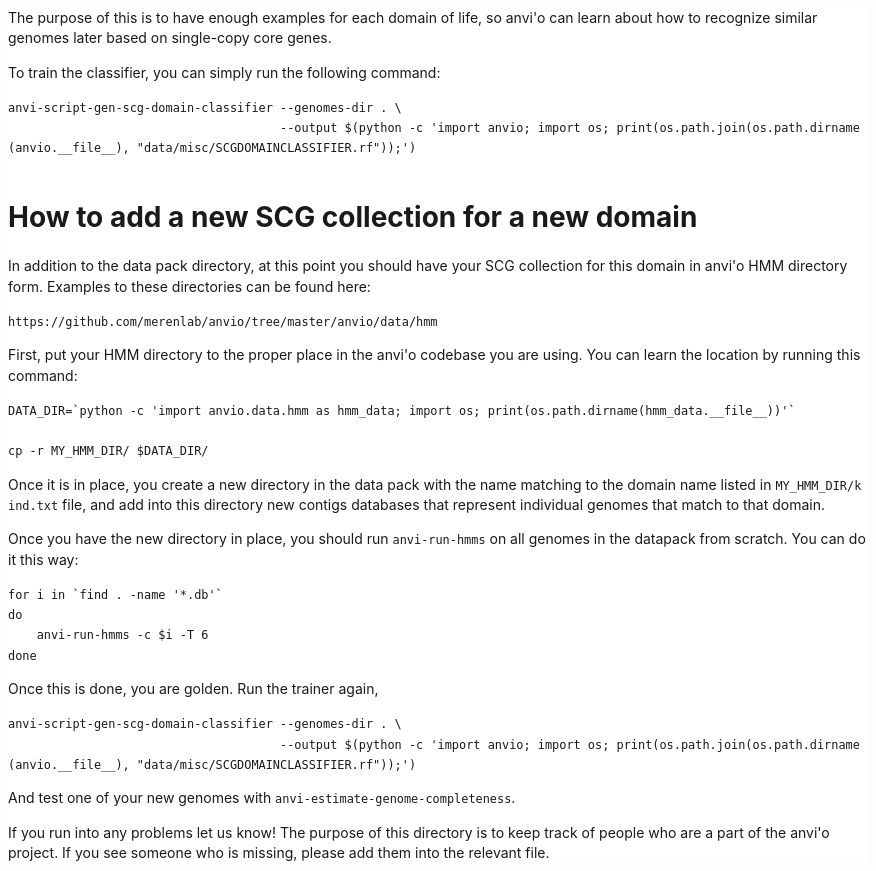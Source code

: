 The purpose of this is to have enough examples for each domain of life, so anvi'o
can learn about how to recognize similar genomes later based on single-copy core
genes.

To train the classifier, you can simply run the following command:

```
anvi-script-gen-scg-domain-classifier --genomes-dir . \
                                      --output $(python -c 'import anvio; import os; print(os.path.join(os.path.dirname(anvio.__file__), "data/misc/SCGDOMAINCLASSIFIER.rf"));')
```

How to add a new SCG collection for a new domain
================================================

In addition to the data pack directory, at this point you should have your SCG collection
for this domain in anvi'o HMM directory form. Examples to these directories can be found here:

    https://github.com/merenlab/anvio/tree/master/anvio/data/hmm

First, put your HMM directory to the proper place in the anvi'o codebase you are using.
You can learn the location by running this command:

```
DATA_DIR=`python -c 'import anvio.data.hmm as hmm_data; import os; print(os.path.dirname(hmm_data.__file__))'`

cp -r MY_HMM_DIR/ $DATA_DIR/
```

Once it is in place, you create a new directory in the data pack with the name matching to the
domain name listed in `MY_HMM_DIR/kind.txt` file, and add into this directory new contigs databases
that represent individual genomes that match to that domain.

Once you have the new directory in place, you should run `anvi-run-hmms` on all genomes in the datapack
from scratch. You can do it this way:

```
for i in `find . -name '*.db'`
do
    anvi-run-hmms -c $i -T 6
done
```

Once this is done, you are golden. Run the trainer again,

```
anvi-script-gen-scg-domain-classifier --genomes-dir . \
                                      --output $(python -c 'import anvio; import os; print(os.path.join(os.path.dirname(anvio.__file__), "data/misc/SCGDOMAINCLASSIFIER.rf"));')
```

And test one of your new genomes with `anvi-estimate-genome-completeness`.

If you run into any problems let us know!
The purpose of this directory is to keep track of people who are a
part of the anvi'o project. If you see someone who is missing,
please add them into the relevant file.
